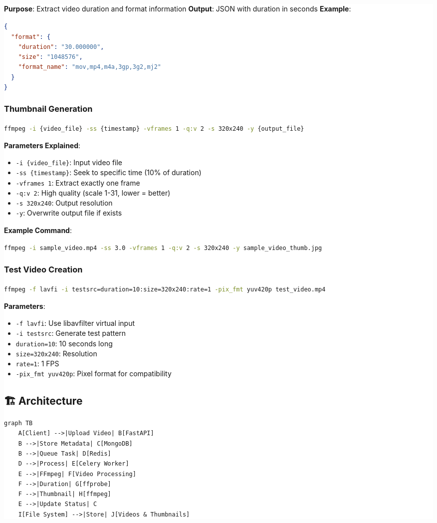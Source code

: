 **Purpose**: Extract video duration and format information
**Output**: JSON with duration in seconds
**Example**:
```json
{
  "format": {
    "duration": "30.000000",
    "size": "1048576",
    "format_name": "mov,mp4,m4a,3gp,3g2,mj2"
  }
}
```

### Thumbnail Generation
```bash
ffmpeg -i {video_file} -ss {timestamp} -vframes 1 -q:v 2 -s 320x240 -y {output_file}
```

**Parameters Explained**:
- `-i {video_file}`: Input video file
- `-ss {timestamp}`: Seek to specific time (10% of duration)
- `-vframes 1`: Extract exactly one frame
- `-q:v 2`: High quality (scale 1-31, lower = better)
- `-s 320x240`: Output resolution
- `-y`: Overwrite output file if exists

**Example Command**:
```bash
ffmpeg -i sample_video.mp4 -ss 3.0 -vframes 1 -q:v 2 -s 320x240 -y sample_video_thumb.jpg
```

### Test Video Creation
```bash
ffmpeg -f lavfi -i testsrc=duration=10:size=320x240:rate=1 -pix_fmt yuv420p test_video.mp4
```

**Parameters**:
- `-f lavfi`: Use libavfilter virtual input
- `-i testsrc`: Generate test pattern
- `duration=10`: 10 seconds long
- `size=320x240`: Resolution
- `rate=1`: 1 FPS
- `-pix_fmt yuv420p`: Pixel format for compatibility

## 🏗 Architecture

```mermaid
graph TB
    A[Client] -->|Upload Video| B[FastAPI]
    B -->|Store Metadata| C[MongoDB]
    B -->|Queue Task| D[Redis]
    D -->|Process| E[Celery Worker]
    E -->|FFmpeg| F[Video Processing]
    F -->|Duration| G[ffprobe]
    F -->|Thumbnail| H[ffmpeg]
    E -->|Update Status| C
    I[File System] -->|Store| J[Videos & Thumbnails]
```
